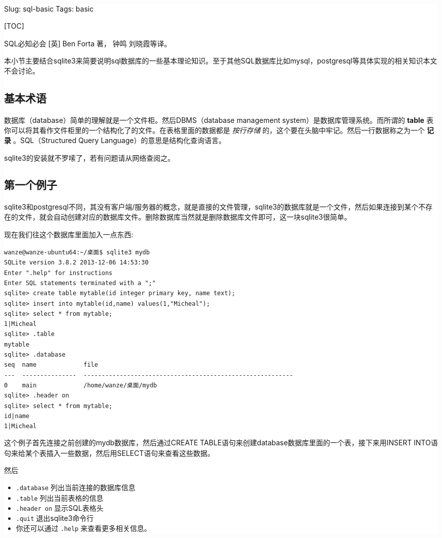 Slug: sql-basic
Tags: basic


[TOC]

SQL必知必会 [英] Ben Forta 著， 钟鸣 刘晓霞等译。

本小节主要结合sqlite3来简要说明sql数据库的一些基本理论知识。至于其他SQL数据库比如mysql，postgresql等具体实现的相关知识本文不会讨论。

## 基本术语
数据库（database）简单的理解就是一个文件柜。然后DBMS（database management system）是数据库管理系统。而所谓的 **table** 表你可以将其看作文件柜里的一个结构化了的文件。在表格里面的数据都是 *按行存储* 的，这个要在头脑中牢记。然后一行数据称之为一个 **记录**  。SQL（Structured Query Language）的意思是结构化查询语言。


sqlite3的安装就不罗嗦了，若有问题请从网络查阅之。


## 第一个例子

sqlite3和postgresql不同，其没有客户端/服务器的概念，就是直接的文件管理，sqlite3的数据库就是一个文件，然后如果连接到某个不存在的文件，就会自动创建对应的数据库文件。删除数据库当然就是删除数据库文件即可，这一块sqlite3很简单。

现在我们往这个数据库里面加入一点东西:

```
wanze@wanze-ubuntu64:~/桌面$ sqlite3 mydb
SQLite version 3.8.2 2013-12-06 14:53:30
Enter ".help" for instructions
Enter SQL statements terminated with a ";"
sqlite> create table mytable(id integer primary key, name text);
sqlite> insert into mytable(id,name) values(1,"Micheal");
sqlite> select * from mytable;
1|Micheal
sqlite> .table
mytable
sqlite> .database
seq  name             file                                                      
---  ---------------  ----------------------------------------------------------
0    main             /home/wanze/桌面/mydb                                   
sqlite> .header on 
sqlite> select * from mytable;
id|name
1|Micheal
```

这个例子首先连接之前创建的mydb数据库，然后通过CREATE TABLE语句来创建database数据库里面的一个表，接下来用INSERT INTO语句来给某个表插入一些数据，然后用SELECT语句来查看这些数据。

然后

- `.database` 列出当前连接的数据库信息
-  `.table` 列出当前表格的信息
- `.header on` 显示SQL表格头
- `.quit` 退出sqlite3命令行
- 你还可以通过 `.help` 来查看更多相关信息。
